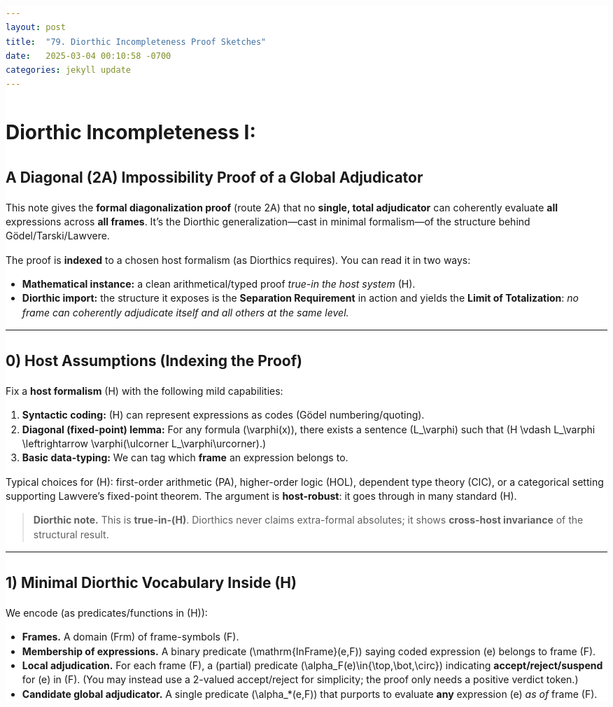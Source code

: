 ```yaml
---
layout: post
title:  "79. Diorthic Incompleteness Proof Sketches"
date:   2025-03-04 00:10:58 -0700
categories: jekyll update
---
```


# Diorthic Incompleteness I:  
## A Diagonal (2A) Impossibility Proof of a Global Adjudicator

This note gives the **formal diagonalization proof** (route 2A) that no **single, total adjudicator** can coherently evaluate **all** expressions across **all frames**. It’s the Diorthic generalization—cast in minimal formalism—of the structure behind Gödel/Tarski/Lawvere.

The proof is **indexed** to a chosen host formalism (as Diorthics requires). You can read it in two ways:

- **Mathematical instance:** a clean arithmetical/typed proof *true-in the host system* \(H\).  
- **Diorthic import:** the structure it exposes is the **Separation Requirement** in action and yields the **Limit of Totalization**: *no frame can coherently adjudicate itself and all others at the same level.*

---

## 0) Host Assumptions (Indexing the Proof)

Fix a **host formalism** \(H\) with the following mild capabilities:

1. **Syntactic coding:** \(H\) can represent expressions as codes (Gödel numbering/quoting).  
2. **Diagonal (fixed-point) lemma:** For any formula \(\varphi(x)\), there exists a sentence \(L_\varphi\) such that \(H \vdash L_\varphi \leftrightarrow \varphi(\ulcorner L_\varphi\urcorner).\)  
3. **Basic data-typing:** We can tag which **frame** an expression belongs to.

Typical choices for \(H\): first-order arithmetic (PA), higher-order logic (HOL), dependent type theory (CIC), or a categorical setting supporting Lawvere’s fixed-point theorem. The argument is **host-robust**: it goes through in many standard \(H\).

> **Diorthic note.** This is **true-in-\(H\)**. Diorthics never claims extra-formal absolutes; it shows **cross-host invariance** of the structural result.

---

## 1) Minimal Diorthic Vocabulary Inside \(H\)

We encode (as predicates/functions in \(H\)):

- **Frames.** A domain \(Frm\) of frame-symbols \(F\).  
- **Membership of expressions.** A binary predicate \(\mathrm{InFrame}(e,F)\) saying coded expression \(e\) belongs to frame \(F\).  
- **Local adjudication.** For each frame \(F\), a (partial) predicate \(\alpha_F(e)\in\{\top,\bot,\circ\}\) indicating **accept/reject/suspend** for \(e\) in \(F\). (You may instead use a 2-valued accept/reject for simplicity; the proof only needs a positive verdict token.)  
- **Candidate global adjudicator.** A single predicate \(\alpha_\*(e,F)\) that purports to evaluate **any** expression \(e\) *as of* frame \(F\).
